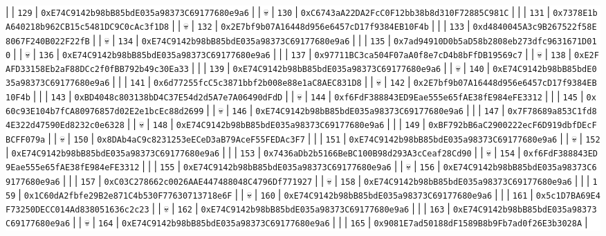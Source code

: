 |  | `129` | `0xE74C9142b98bB85bdE035a98373C69177680e9a6` |
| 💀 | `130` | `0xC6743aA22DA2FcC0F12bb38b8d310F72885C981C` |
|  | `131` | `0x7378E1bA640218b962CB15c5481DC9C0cAc3f1D8` |
| 💀 | `132` | `0x2E7bf9b07A16448d956e6457cD17f9384EB10F4b` |
|  | `133` | `0xd4840045A3c9B267522f58E8067F240B022F22fB` |
| 💀 | `134` | `0xE74C9142b98bB85bdE035a98373C69177680e9a6` |
|  | `135` | `0x7ad94910D0b5aD58b2808eb273dfc9631671D010` |
| 💀 | `136` | `0xE74C9142b98bB85bdE035a98373C69177680e9a6` |
|  | `137` | `0x97711BC3ca504F07aA0f8e7cD4b8bFfDB19569c7` |
| 💀 | `138` | `0xE2FAFD33158Eb2aF88DCc2f0fBB792b49c30Ea33` |
|  | `139` | `0xE74C9142b98bB85bdE035a98373C69177680e9a6` |
| 💀 | `140` | `0xE74C9142b98bB85bdE035a98373C69177680e9a6` |
|  | `141` | `0x6d77255fcC5c3871bbf2b008e88e1aC8AEC831D8` |
| 💀 | `142` | `0x2E7bf9b07A16448d956e6457cD17f9384EB10F4b` |
|  | `143` | `0xBD4048c803138bD4C37E54d2d5A7e7A06490dFdD` |
| 💀 | `144` | `0xf6FdF388843ED9Eae555e65fAE38fE984eFE3312` |
|  | `145` | `0x60c93E104b7fCA80976857d02E2e1bcEc88d2699` |
| 💀 | `146` | `0xE74C9142b98bB85bdE035a98373C69177680e9a6` |
|  | `147` | `0x7F78689a853C1fd84E322d47590Ed8232c0e6328` |
| 💀 | `148` | `0xE74C9142b98bB85bdE035a98373C69177680e9a6` |
|  | `149` | `0xBF792bB6aC2900222ecF6D919dbfDEcFBCFF079a` |
| 💀 | `150` | `0x8DAb4aC9c8231253eECeD3aB79AceF55FEDAc3F7` |
|  | `151` | `0xE74C9142b98bB85bdE035a98373C69177680e9a6` |
| 💀 | `152` | `0xE74C9142b98bB85bdE035a98373C69177680e9a6` |
|  | `153` | `0x7436aDb2b5166BeBC100B98d293A3cCeaf28Cd90` |
| 💀 | `154` | `0xf6FdF388843ED9Eae555e65fAE38fE984eFE3312` |
|  | `155` | `0xE74C9142b98bB85bdE035a98373C69177680e9a6` |
| 💀 | `156` | `0xE74C9142b98bB85bdE035a98373C69177680e9a6` |
|  | `157` | `0xC03C278662c0026AAE447488048C4796Df771927` |
| 💀 | `158` | `0xE74C9142b98bB85bdE035a98373C69177680e9a6` |
|  | `159` | `0x1C60dA2fbfe29B2e871C4b530F77630713718e6F` |
| 💀 | `160` | `0xE74C9142b98bB85bdE035a98373C69177680e9a6` |
|  | `161` | `0x5c1D7BA69E4F73250DECC014Ad838051636c2c23` |
| 💀 | `162` | `0xE74C9142b98bB85bdE035a98373C69177680e9a6` |
|  | `163` | `0xE74C9142b98bB85bdE035a98373C69177680e9a6` |
| 💀 | `164` | `0xE74C9142b98bB85bdE035a98373C69177680e9a6` |
|  | `165` | `0x9081E7ad50188dF1589B8b9Fb7ad0f26E3b3028A` |